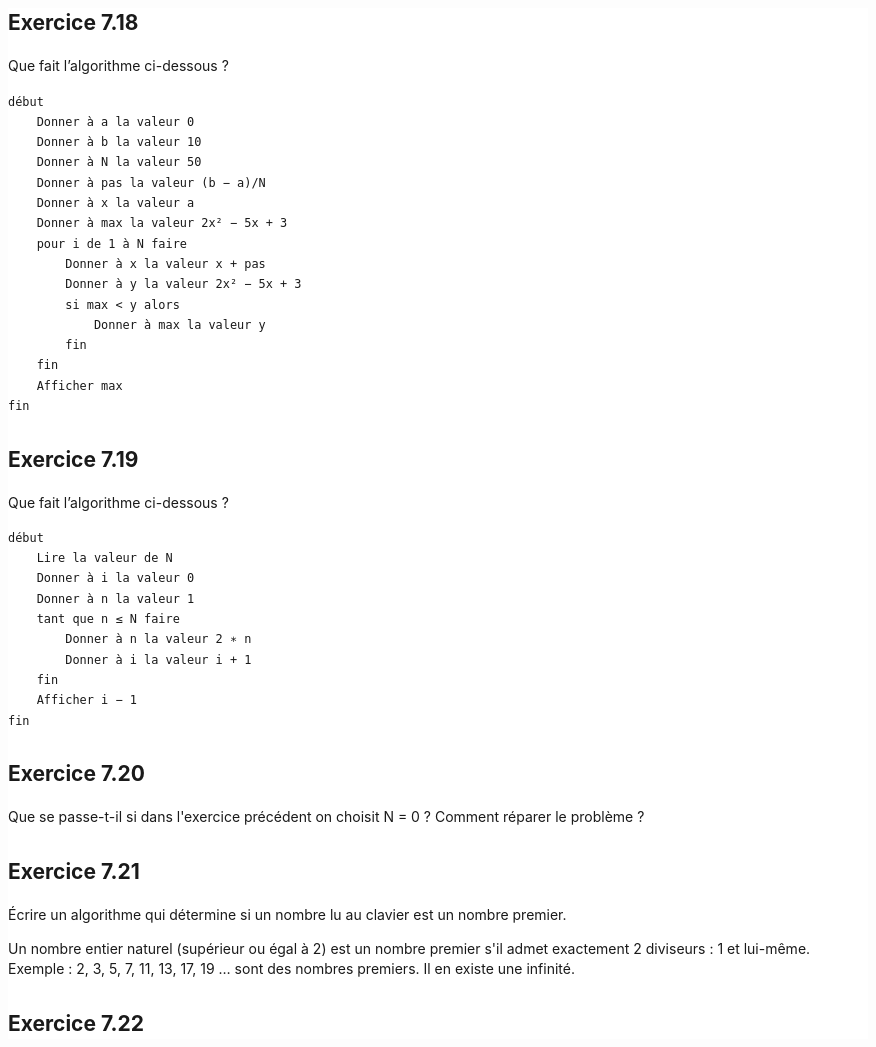 ## Exercice 7.18

Que fait l’algorithme ci-dessous ?

    début
        Donner à a la valeur 0 
        Donner à b la valeur 10
        Donner à N la valeur 50 
        Donner à pas la valeur (b − a)/N
        Donner à x la valeur a 
        Donner à max la valeur 2x² − 5x + 3
        pour i de 1 à N faire
            Donner à x la valeur x + pas
            Donner à y la valeur 2x² − 5x + 3
            si max < y alors
                Donner à max la valeur y
            fin
        fin
        Afficher max
    fin

## Exercice 7.19

Que fait l’algorithme ci-dessous ?

    début
        Lire la valeur de N
        Donner à i la valeur 0
        Donner à n la valeur 1
        tant que n ≤ N faire
            Donner à n la valeur 2 ∗ n
            Donner à i la valeur i + 1
        fin
        Afficher i − 1
    fin

## Exercice 7.20

Que se passe-t-il si dans l'exercice précédent on choisit N = 0 ?
Comment réparer le problème ?

## Exercice 7.21

Écrire un algorithme qui détermine si un nombre lu au clavier est un nombre premier.

Un nombre entier naturel (supérieur ou égal à 2) est un nombre premier s'il admet exactement 2 diviseurs : 1 et lui-même.
Exemple : 2, 3, 5, 7, 11, 13, 17, 19 … sont des nombres premiers. Il en existe une infinité.

## Exercice 7.22
